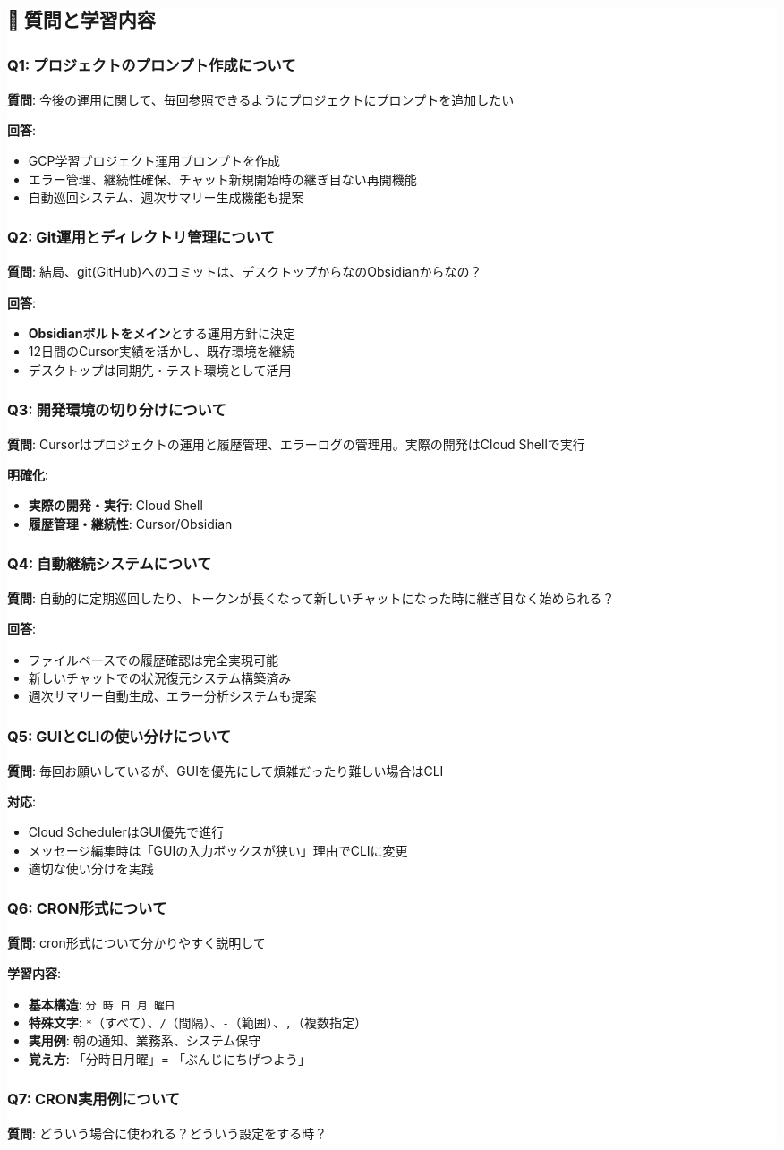 ## 💬 質問と学習内容

### Q1: プロジェクトのプロンプト作成について
**質問**: 今後の運用に関して、毎回参照できるようにプロジェクトにプロンプトを追加したい

**回答**: 
- GCP学習プロジェクト運用プロンプトを作成
- エラー管理、継続性確保、チャット新規開始時の継ぎ目ない再開機能
- 自動巡回システム、週次サマリー生成機能も提案

### Q2: Git運用とディレクトリ管理について
**質問**: 結局、git(GitHub)へのコミットは、デスクトップからなのObsidianからなの？

**回答**:
- **Obsidianボルトをメイン**とする運用方針に決定
- 12日間のCursor実績を活かし、既存環境を継続
- デスクトップは同期先・テスト環境として活用

### Q3: 開発環境の切り分けについて
**質問**: Cursorはプロジェクトの運用と履歴管理、エラーログの管理用。実際の開発はCloud Shellで実行

**明確化**:
- **実際の開発・実行**: Cloud Shell
- **履歴管理・継続性**: Cursor/Obsidian

### Q4: 自動継続システムについて
**質問**: 自動的に定期巡回したり、トークンが長くなって新しいチャットになった時に継ぎ目なく始められる？

**回答**:
- ファイルベースでの履歴確認は完全実現可能
- 新しいチャットでの状況復元システム構築済み
- 週次サマリー自動生成、エラー分析システムも提案

### Q5: GUIとCLIの使い分けについて
**質問**: 毎回お願いしているが、GUIを優先にして煩雑だったり難しい場合はCLI

**対応**: 
- Cloud SchedulerはGUI優先で進行
- メッセージ編集時は「GUIの入力ボックスが狭い」理由でCLIに変更
- 適切な使い分けを実践

### Q6: CRON形式について
**質問**: cron形式について分かりやすく説明して

**学習内容**:
- **基本構造**: `分 時 日 月 曜日`
- **特殊文字**: `*`（すべて）、`/`（間隔）、`-`（範囲）、`,`（複数指定）
- **実用例**: 朝の通知、業務系、システム保守
- **覚え方**: 「分時日月曜」= 「ぶんじにちげつよう」

### Q7: CRON実用例について
**質問**: どういう場合に使われる？どういう設定をする時？
